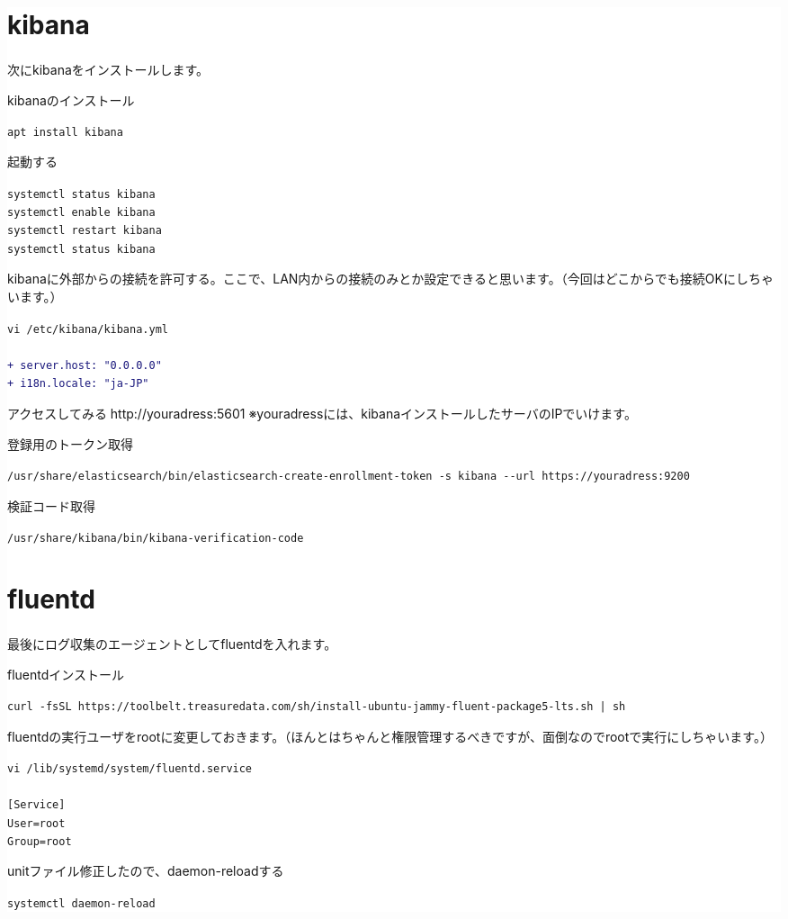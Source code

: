 

# kibana

次にkibanaをインストールします。

kibanaのインストール
```
apt install kibana
```
起動する
```
systemctl status kibana
systemctl enable kibana
systemctl restart kibana
systemctl status kibana
```
kibanaに外部からの接続を許可する。ここで、LAN内からの接続のみとか設定できると思います。（今回はどこからでも接続OKにしちゃいます。）
```diff
vi /etc/kibana/kibana.yml 

+ server.host: "0.0.0.0"
+ i18n.locale: "ja-JP"
```

アクセスしてみる
http://youradress:5601
※youradressには、kibanaインストールしたサーバのIPでいけます。

登録用のトークン取得
```
/usr/share/elasticsearch/bin/elasticsearch-create-enrollment-token -s kibana --url https://youradress:9200
```
検証コード取得
```
/usr/share/kibana/bin/kibana-verification-code
```

# fluentd

最後にログ収集のエージェントとしてfluentdを入れます。

fluentdインストール
```
curl -fsSL https://toolbelt.treasuredata.com/sh/install-ubuntu-jammy-fluent-package5-lts.sh | sh
```

fluentdの実行ユーザをrootに変更しておきます。（ほんとはちゃんと権限管理するべきですが、面倒なのでrootで実行にしちゃいます。）
```unit-file
vi /lib/systemd/system/fluentd.service

[Service]
User=root
Group=root
```
unitファイル修正したので、daemon-reloadする
```
systemctl daemon-reload
```

